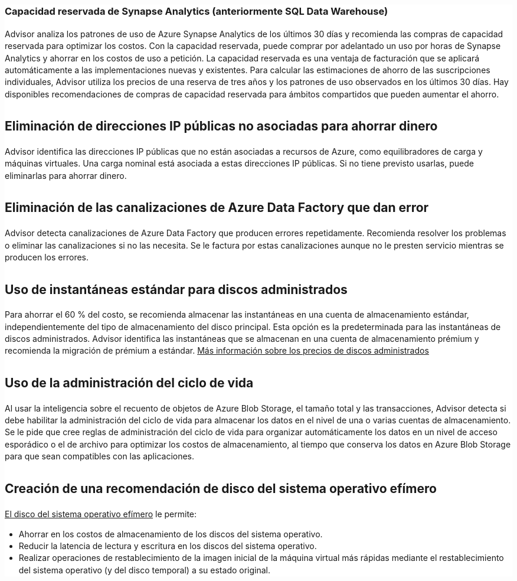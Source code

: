 ### <a name="synapse-analytics-formerly-sql-data-warehouse-reserved-capacity"></a>Capacidad reservada de Synapse Analytics (anteriormente SQL Data Warehouse)
Advisor analiza los patrones de uso de Azure Synapse Analytics de los últimos 30 días y recomienda las compras de capacidad reservada para optimizar los costos. Con la capacidad reservada, puede comprar por adelantado un uso por horas de Synapse Analytics y ahorrar en los costos de uso a petición. La capacidad reservada es una ventaja de facturación que se aplicará automáticamente a las implementaciones nuevas y existentes. Para calcular las estimaciones de ahorro de las suscripciones individuales, Advisor utiliza los precios de una reserva de tres años y los patrones de uso observados en los últimos 30 días. Hay disponibles recomendaciones de compras de capacidad reservada para ámbitos compartidos que pueden aumentar el ahorro.

## <a name="delete-unassociated-public-ip-addresses-to-save-money"></a>Eliminación de direcciones IP públicas no asociadas para ahorrar dinero

Advisor identifica las direcciones IP públicas que no están asociadas a recursos de Azure, como equilibradores de carga y máquinas virtuales. Una carga nominal está asociada a estas direcciones IP públicas. Si no tiene previsto usarlas, puede eliminarlas para ahorrar dinero.

## <a name="delete-azure-data-factory-pipelines-that-are-failing"></a>Eliminación de las canalizaciones de Azure Data Factory que dan error

Advisor detecta canalizaciones de Azure Data Factory que producen errores repetidamente. Recomienda resolver los problemas o eliminar las canalizaciones si no las necesita. Se le factura por estas canalizaciones aunque no le presten servicio mientras se producen los errores.

## <a name="use-standard-snapshots-for-managed-disks"></a>Uso de instantáneas estándar para discos administrados
Para ahorrar el 60 % del costo, se recomienda almacenar las instantáneas en una cuenta de almacenamiento estándar, independientemente del tipo de almacenamiento del disco principal. Esta opción es la predeterminada para las instantáneas de discos administrados. Advisor identifica las instantáneas que se almacenan en una cuenta de almacenamiento prémium y recomienda la migración de prémium a estándar. [Más información sobre los precios de discos administrados](https://aka.ms/aa_manageddisksnapshot_learnmore)

## <a name="use-lifecycle-management"></a>Uso de la administración del ciclo de vida
Al usar la inteligencia sobre el recuento de objetos de Azure Blob Storage, el tamaño total y las transacciones, Advisor detecta si debe habilitar la administración del ciclo de vida para almacenar los datos en el nivel de una o varias cuentas de almacenamiento. Se le pide que cree reglas de administración del ciclo de vida para organizar automáticamente los datos en un nivel de acceso esporádico o el de archivo para optimizar los costos de almacenamiento, al tiempo que conserva los datos en Azure Blob Storage para que sean compatibles con las aplicaciones.

## <a name="create-an-ephemeral-os-disk-recommendation"></a>Creación de una recomendación de disco del sistema operativo efímero
[El disco del sistema operativo efímero](../virtual-machines/ephemeral-os-disks.md) le permite: 
- Ahorrar en los costos de almacenamiento de los discos del sistema operativo. 
- Reducir la latencia de lectura y escritura en los discos del sistema operativo. 
- Realizar operaciones de restablecimiento de la imagen inicial de la máquina virtual más rápidas mediante el restablecimiento del sistema operativo (y del disco temporal) a su estado original.
